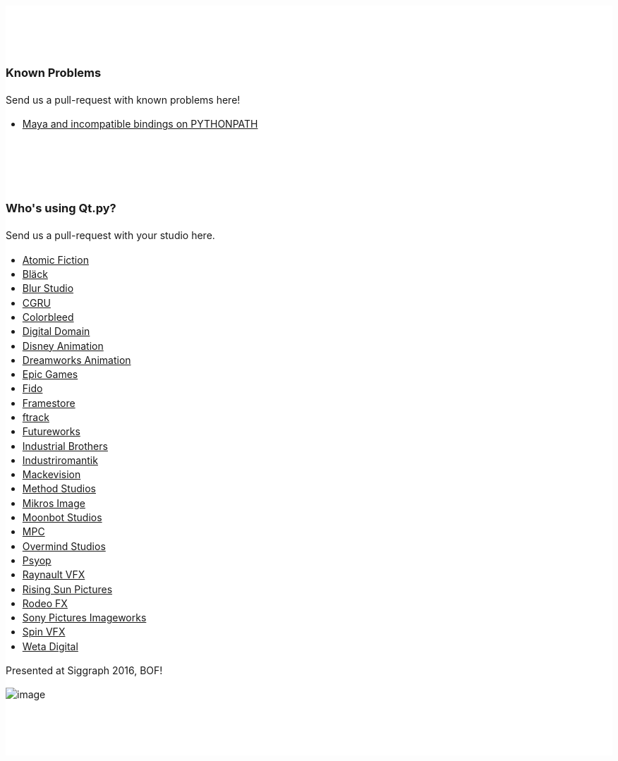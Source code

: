 <br>
<br>
<br>

### Known Problems

Send us a pull-request with known problems here!

- [Maya and incompatible bindings on PYTHONPATH](https://github.com/mottosso/Qt.py/issues/146)

<br>
<br>
<br>

### Who's using Qt.py?

Send us a pull-request with your studio here.

- [Atomic Fiction](http://www.atomicfiction.com/)
- [Bläck](http://www.blackstudios.se/)
- [Blur Studio](http://www.blur.com)
- [CGRU](http://cgru.info/)
- [Colorbleed](http://www.colorbleed.nl/)
- [Digital Domain](https://www.digitaldomain.com/)
- [Disney Animation](https://www.disneyanimation.com/)
- [Dreamworks Animation](https://github.com/dreamworksanimation)
- [Epic Games](https://www.epicgames.com/)
- [Fido](http://fido.se/)
- [Framestore](https://framestore.com)
- [ftrack](https://www.ftrack.com/)
- [Futureworks](http://futureworks.in/)
- [Industrial Brothers](http://industrialbrothers.com/)
- [Industriromantik](http://www.industriromantik.se/)
- [Mackevision](http://www.mackevision.com/)
- [Method Studios](http://www.methodstudios.com/)
- [Mikros Image](http://www.mikrosimage.com/)
- [Moonbot Studios](http://moonbotstudios.com/)
- [MPC](http://www.moving-picture.com)
- [Overmind Studios](https://www.overmind-studios.de/)
- [Psyop](http://www.psyop.com/)
- [Raynault VFX](https://www.raynault.com/)
- [Rising Sun Pictures](https://rsp.com.au)
- [Rodeo FX](https://www.rodeofx.com/en/)
- [Sony Pictures Imageworks](http://www.imageworks.com/)
- [Spin VFX](http://www.spinvfx.com/)
- [Weta Digital](https://www.wetafx.co.nz/)

Presented at Siggraph 2016, BOF!

![image](https://cloud.githubusercontent.com/assets/2152766/17621229/c2448db2-6089-11e6-915f-0604e5d8c7ee.png)

<br>
<br>
<br>
